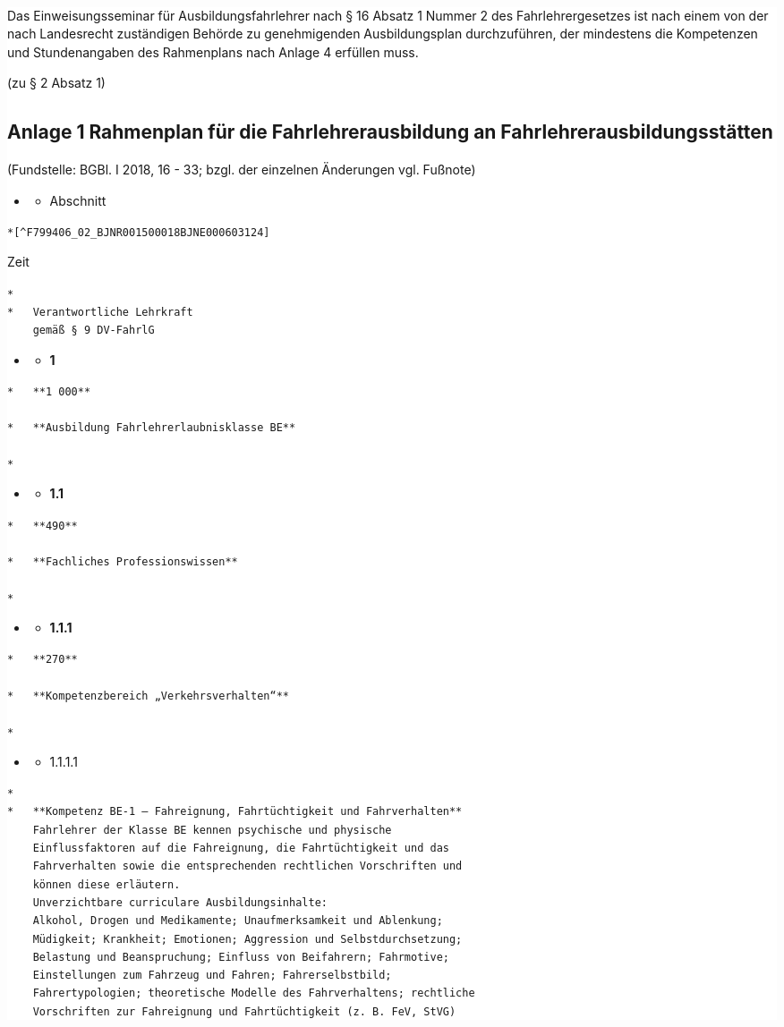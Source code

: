 Das Einweisungsseminar für Ausbildungsfahrlehrer nach § 16 Absatz 1
Nummer 2 des Fahrlehrergesetzes ist nach einem von der nach
Landesrecht zuständigen Behörde zu genehmigenden Ausbildungsplan
durchzuführen, der mindestens die Kompetenzen und Stundenangaben des
Rahmenplans nach Anlage 4 erfüllen muss.

(zu § 2 Absatz 1)

## Anlage 1 Rahmenplan für die Fahrlehrerausbildung an Fahrlehrerausbildungsstätten

(Fundstelle: BGBl. I 2018, 16 - 33;
bzgl. der einzelnen Änderungen vgl. Fußnote)


*    *   Abschnitt

    *[^F799406_02_BJNR001500018BJNE000603124]
   Zeit

    *
    *   Verantwortliche Lehrkraft
        gemäß § 9 DV-FahrlG


*    *   **1**

    *   **1 000**

    *   **Ausbildung Fahrlehrerlaubnisklasse BE**

    *

*    *   **1.1**

    *   **490**

    *   **Fachliches Professionswissen**

    *

*    *   **1.1.1**

    *   **270**

    *   **Kompetenzbereich „Verkehrsverhalten“**

    *

*    *   1.1.1.1

    *
    *   **Kompetenz BE-1 – Fahreignung, Fahrtüchtigkeit und Fahrverhalten**
        Fahrlehrer der Klasse BE kennen psychische und physische
        Einflussfaktoren auf die Fahreignung, die Fahrtüchtigkeit und das
        Fahrverhalten sowie die entsprechenden rechtlichen Vorschriften und
        können diese erläutern.
        Unverzichtbare curriculare Ausbildungsinhalte:
        Alkohol, Drogen und Medikamente; Unaufmerksamkeit und Ablenkung;
        Müdigkeit; Krankheit; Emotionen; Aggression und Selbstdurchsetzung;
        Belastung und Beanspruchung; Einfluss von Beifahrern; Fahrmotive;
        Einstellungen zum Fahrzeug und Fahren; Fahrerselbstbild;
        Fahrertypologien; theoretische Modelle des Fahrverhaltens; rechtliche
        Vorschriften zur Fahreignung und Fahrtüchtigkeit (z. B. FeV, StVG)
